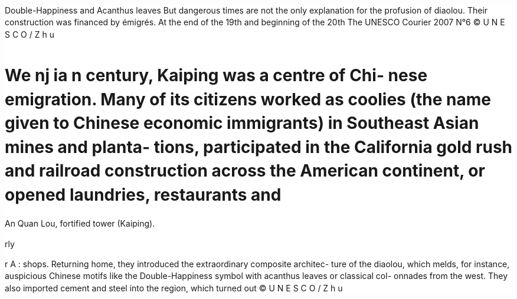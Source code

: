 Double-Happiness 
and Acanthus leaves 
But dangerous times are not the 
only explanation for the profusion 
of diaolou. Their construction was 
financed by émigrés. At the end of 
the 19th and beginning of the 20th 
The UNESCO Courier 2007 N°6 
© 
U
N
E
S
C
O
/
Z
h
u
 
We
nj
ia
n 
century, Kaiping was a centre of Chi- 
nese emigration. Many of its citizens 
worked as coolies (the name given 
to Chinese economic immigrants) in 
Southeast Asian mines and planta- 
tions, participated in the California 
gold rush and railroad construction 
across the American continent, or 
opened laundries, restaurants and 
= 
  
An Quan Lou, fortified tower (Kaiping). 
  
rly 
   
r A : 
shops. 
Returning home, they introduced 
the extraordinary composite architec- 
ture of the diaolou, which melds, for 
instance, auspicious Chinese motifs 
like the Double-Happiness symbol 
with acanthus leaves or classical col- 
onnades from the west. 
They also imported cement and 
steel into the region, which turned out 
© 
U
N
E
S
C
O
/
Z
h
u
 
